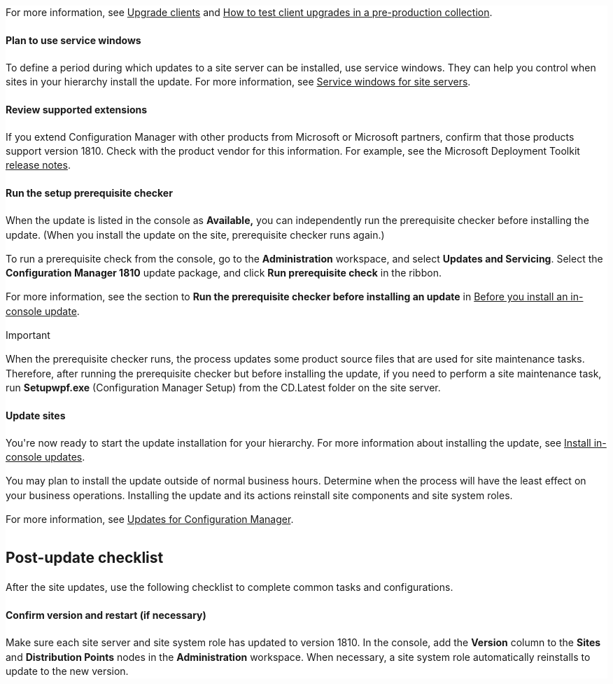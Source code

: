 For more information, see [Upgrade clients](/sccm/core/clients/manage/upgrade/upgrade-clients) and [How to test client upgrades in a pre-production collection](/sccm/core/clients/manage/upgrade/test-client-upgrades).

#### Plan to use service windows   
To define a period during which updates to a site server can be installed, use service windows. They can help you control when sites in your hierarchy install the update. For more information, see [Service windows for site servers](/sccm/core/servers/manage/service-windows).

#### Review supported extensions

If you extend Configuration Manager with other products from Microsoft or Microsoft partners, confirm that those products support version 1810. Check with the product vendor for this information. For example, see the Microsoft Deployment Toolkit [release notes](/sccm/mdt/release-notes).

#### Run the setup prerequisite checker   
When the update is listed in the console as **Available,** you can independently run the prerequisite checker before installing the update. (When you install the update on the site, prerequisite checker runs again.)

To run a prerequisite check from the console, go to the **Administration** workspace, and select **Updates and Servicing**. Select the **Configuration Manager 1810** update package, and click **Run prerequisite check** in the ribbon.

For more information, see the section to **Run the prerequisite checker before installing an update** in [Before you install an in-console update](/sccm/core/servers/manage/install-in-console-updates#bkmk_beforeinstall).

> [!IMPORTANT]  
> When the prerequisite checker runs, the process updates some product source files that are used for site maintenance tasks. Therefore, after running the prerequisite checker but before installing the update, if you need to perform a site maintenance task, run **Setupwpf.exe** (Configuration Manager Setup) from the CD.Latest folder on the site server.

#### Update sites   
You're now ready to start the update installation for your hierarchy. For more information about installing the update, see [Install in-console updates](/sccm/core/servers/manage/install-in-console-updates#a-namebkmkinstalla-install-in-console-updates).

You may plan to install the update outside of normal business hours. Determine when the process will have the least effect on your business operations. Installing the update and its actions reinstall site components and site system roles.

For more information, see [Updates for Configuration Manager](/sccm/core/servers/manage/updates).



## Post-update checklist

After the site updates, use the following checklist to complete common tasks and configurations.


#### Confirm version and restart (if necessary)
Make sure each site server and site system role has updated to version 1810. In the console, add the **Version** column to the **Sites** and **Distribution Points** nodes in the **Administration** workspace. When necessary, a site system role automatically reinstalls to update to the new version. 
